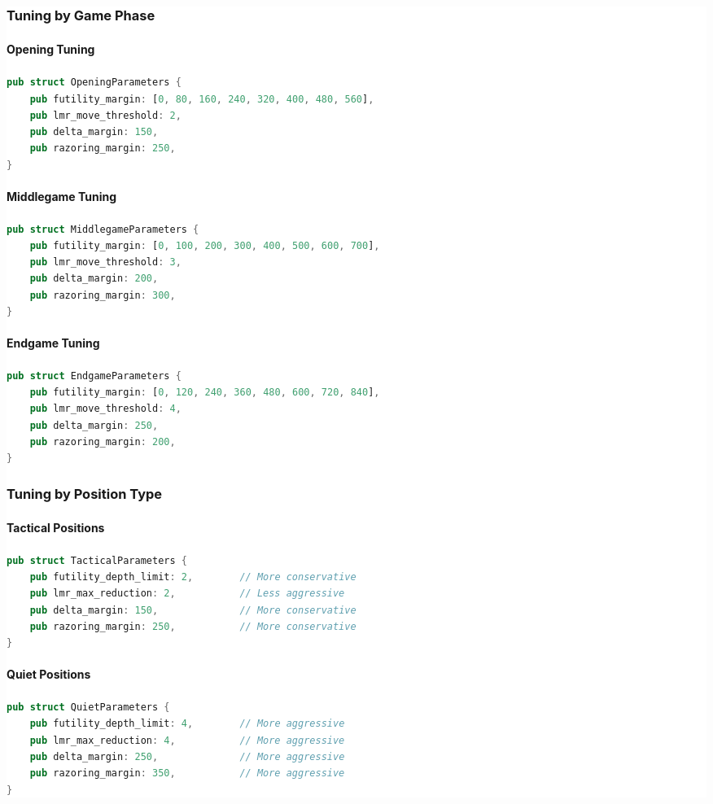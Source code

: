 ### Tuning by Game Phase

#### Opening Tuning
```rust
pub struct OpeningParameters {
    pub futility_margin: [0, 80, 160, 240, 320, 400, 480, 560],
    pub lmr_move_threshold: 2,
    pub delta_margin: 150,
    pub razoring_margin: 250,
}
```

#### Middlegame Tuning
```rust
pub struct MiddlegameParameters {
    pub futility_margin: [0, 100, 200, 300, 400, 500, 600, 700],
    pub lmr_move_threshold: 3,
    pub delta_margin: 200,
    pub razoring_margin: 300,
}
```

#### Endgame Tuning
```rust
pub struct EndgameParameters {
    pub futility_margin: [0, 120, 240, 360, 480, 600, 720, 840],
    pub lmr_move_threshold: 4,
    pub delta_margin: 250,
    pub razoring_margin: 200,
}
```

### Tuning by Position Type

#### Tactical Positions
```rust
pub struct TacticalParameters {
    pub futility_depth_limit: 2,        // More conservative
    pub lmr_max_reduction: 2,           // Less aggressive
    pub delta_margin: 150,              // More conservative
    pub razoring_margin: 250,           // More conservative
}
```

#### Quiet Positions
```rust
pub struct QuietParameters {
    pub futility_depth_limit: 4,        // More aggressive
    pub lmr_max_reduction: 4,           // More aggressive
    pub delta_margin: 250,              // More aggressive
    pub razoring_margin: 350,           // More aggressive
}
```
